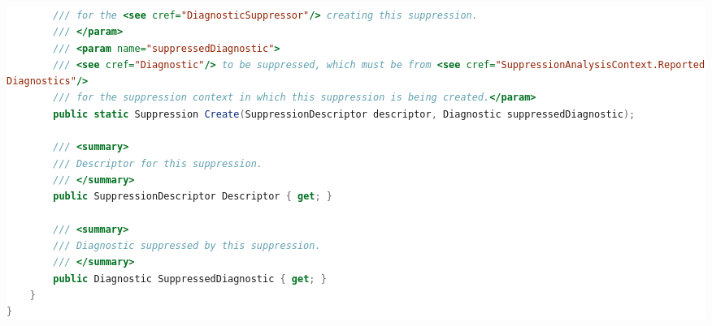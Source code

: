 ```csharp
        /// for the <see cref="DiagnosticSuppressor"/> creating this suppression.
        /// </param>
        /// <param name="suppressedDiagnostic">
        /// <see cref="Diagnostic"/> to be suppressed, which must be from <see cref="SuppressionAnalysisContext.ReportedDiagnostics"/>
        /// for the suppression context in which this suppression is being created.</param>
        public static Suppression Create(SuppressionDescriptor descriptor, Diagnostic suppressedDiagnostic);

        /// <summary>
        /// Descriptor for this suppression.
        /// </summary>
        public SuppressionDescriptor Descriptor { get; }

        /// <summary>
        /// Diagnostic suppressed by this suppression.
        /// </summary>
        public Diagnostic SuppressedDiagnostic { get; }
    }
}
```
